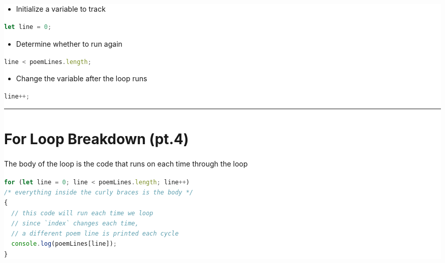 * Initialize a variable to track
```js 
let line = 0;
```
* Determine whether to run again
```js 
line < poemLines.length;
```
* Change the variable after the loop runs
```js
line++;
```
---
# For Loop Breakdown (pt.4)
The body of the loop is the code that runs on each time through the loop
```js
for (let line = 0; line < poemLines.length; line++) 
/* everything inside the curly braces is the body */
{
  // this code will run each time we loop
  // since `index` changes each time,
  // a different poem line is printed each cycle
  console.log(poemLines[line]);
}
```